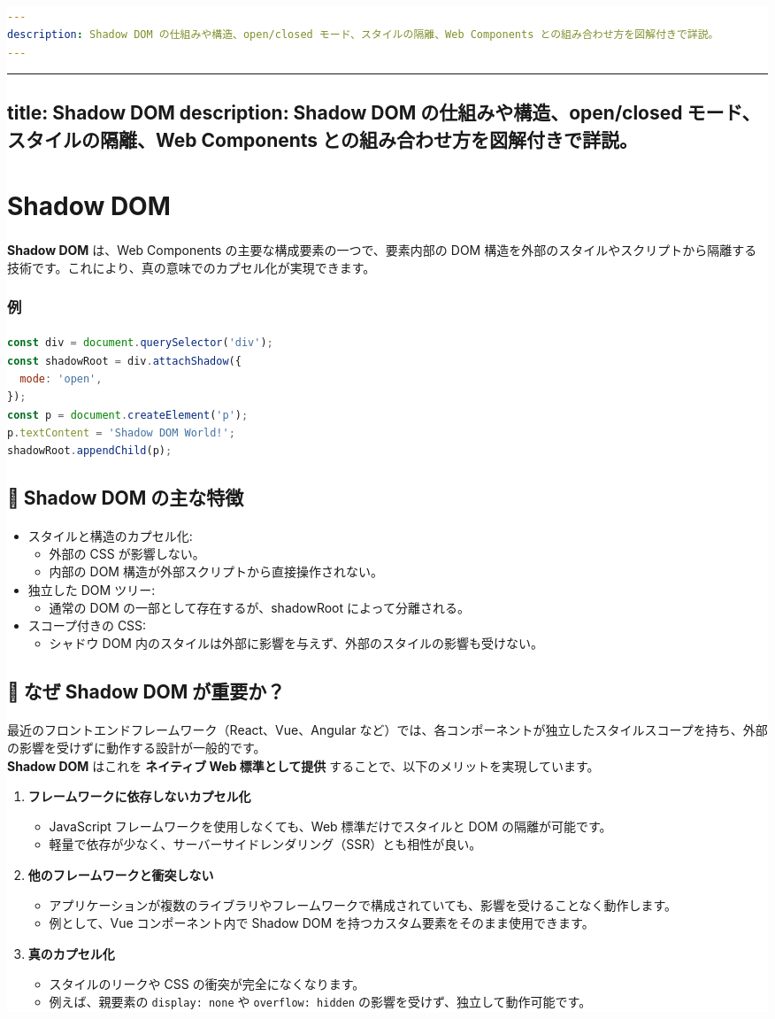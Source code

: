 ```yaml
---
description: Shadow DOM の仕組みや構造、open/closed モード、スタイルの隔離、Web Components との組み合わせ方を図解付きで詳説。
---
```

---
title: Shadow DOM
description: Shadow DOM の仕組みや構造、open/closed モード、スタイルの隔離、Web Components との組み合わせ方を図解付きで詳説。
---
# Shadow DOM

**Shadow DOM** は、Web Components の主要な構成要素の一つで、要素内部の DOM 構造を外部のスタイルやスクリプトから隔離する技術です。これにより、真の意味でのカプセル化が実現できます。

### 例
```js
const div = document.querySelector('div');
const shadowRoot = div.attachShadow({
  mode: 'open',
});
const p = document.createElement('p');
p.textContent = 'Shadow DOM World!';
shadowRoot.appendChild(p);
```


## 🔹 Shadow DOM の主な特徴

- スタイルと構造のカプセル化:
   - 外部の CSS が影響しない。
   - 内部の DOM 構造が外部スクリプトから直接操作されない。
- 独立した DOM ツリー:
   - 通常の DOM の一部として存在するが、shadowRoot によって分離される。
- スコープ付きの CSS:
   - シャドウ DOM 内のスタイルは外部に影響を与えず、外部のスタイルの影響も受けない。

## 🔹 なぜ Shadow DOM が重要か？

最近のフロントエンドフレームワーク（React、Vue、Angular など）では、各コンポーネントが独立したスタイルスコープを持ち、外部の影響を受けずに動作する設計が一般的です。  
**Shadow DOM** はこれを **ネイティブ Web 標準として提供** することで、以下のメリットを実現しています。

1. **フレームワークに依存しないカプセル化**
   - JavaScript フレームワークを使用しなくても、Web 標準だけでスタイルと DOM の隔離が可能です。
   - 軽量で依存が少なく、サーバーサイドレンダリング（SSR）とも相性が良い。

2. **他のフレームワークと衝突しない**
   - アプリケーションが複数のライブラリやフレームワークで構成されていても、影響を受けることなく動作します。
   - 例として、Vue コンポーネント内で Shadow DOM を持つカスタム要素をそのまま使用できます。

3. **真のカプセル化**
   - スタイルのリークや CSS の衝突が完全になくなります。
   - 例えば、親要素の `display: none` や `overflow: hidden` の影響を受けず、独立して動作可能です。
